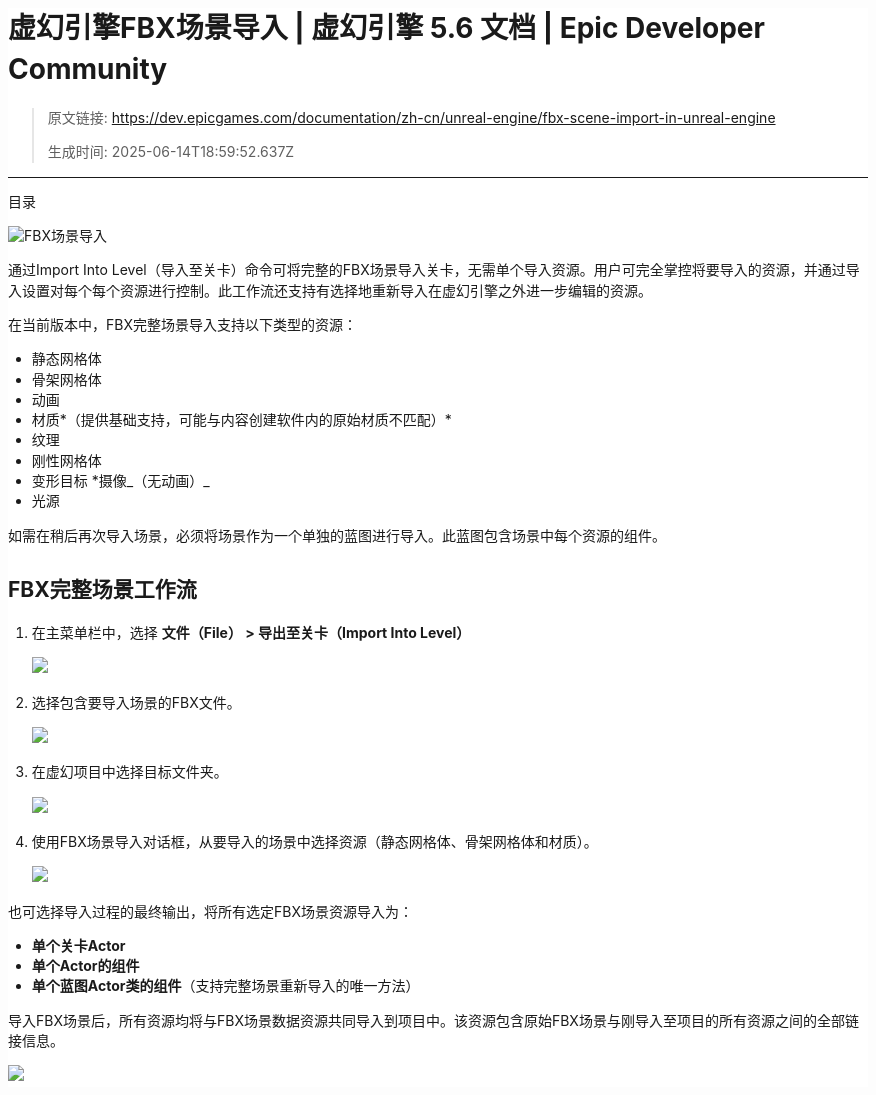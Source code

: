 # 虚幻引擎FBX场景导入 | 虚幻引擎 5.6 文档 | Epic Developer Community

> 原文链接: https://dev.epicgames.com/documentation/zh-cn/unreal-engine/fbx-scene-import-in-unreal-engine
> 
> 生成时间: 2025-06-14T18:59:52.637Z

---

目录

![FBX场景导入](https://dev.epicgames.com/community/api/documentation/image/cc5ce4e0-60ed-4a34-96fb-480996e48f43?resizing_type=fill&width=1920&height=335)

通过Import Into Level（导入至关卡）命令可将完整的FBX场景导入关卡，无需单个导入资源。用户可完全掌控将要导入的资源，并通过导入设置对每个每个资源进行控制。此工作流还支持有选择地重新导入在虚幻引擎之外进一步编辑的资源。

在当前版本中，FBX完整场景导入支持以下类型的资源：

-   静态网格体
-   骨架网格体
-   动画
-   材质*（提供基础支持，可能与内容创建软件内的原始材质不匹配）*
-   纹理
-   刚性网格体
-   变形目标 \*摄像\_（无动画）\_
-   光源

如需在稍后再次导入场景，必须将场景作为一个单独的蓝图进行导入。此蓝图包含场景中每个资源的组件。

## FBX完整场景工作流

1.  在主菜单栏中，选择 **文件（File） > 导出至关卡（Import Into Level）**
    
    ![](https://d1iv7db44yhgxn.cloudfront.net/documentation/images/fec48ce2-f28a-4e98-9141-110a1322ff74/importintolevelmenu.png)
2.  选择包含要导入场景的FBX文件。
    
    ![](https://d1iv7db44yhgxn.cloudfront.net/documentation/images/a6bd58eb-e820-4598-8f55-854ba600857f/fbxfileimport.png)
3.  在虚幻项目中选择目标文件夹。
    
    ![](https://d1iv7db44yhgxn.cloudfront.net/documentation/images/9f0b23e3-3eb4-4365-b27d-a8967bc68f80/folderlocation.png)
4.  使用FBX场景导入对话框，从要导入的场景中选择资源（静态网格体、骨架网格体和材质）。
    
    ![](https://d1iv7db44yhgxn.cloudfront.net/documentation/images/7676c184-c2e9-4e7e-847d-60d16c871768/fbxsceneimportoptions.png)

也可选择导入过程的最终输出，将所有选定FBX场景资源导入为：

-   **单个关卡Actor**
-   **单个Actor的组件**
-   **单个蓝图Actor类的组件**（支持完整场景重新导入的唯一方法）

导入FBX场景后，所有资源均将与FBX场景数据资源共同导入到项目中。该资源包含原始FBX场景与刚导入至项目的所有资源之间的全部链接信息。

![](https://d1iv7db44yhgxn.cloudfront.net/documentation/images/2b84d45c-727d-4f96-9efb-3477d15f5940/scenedata.png)
